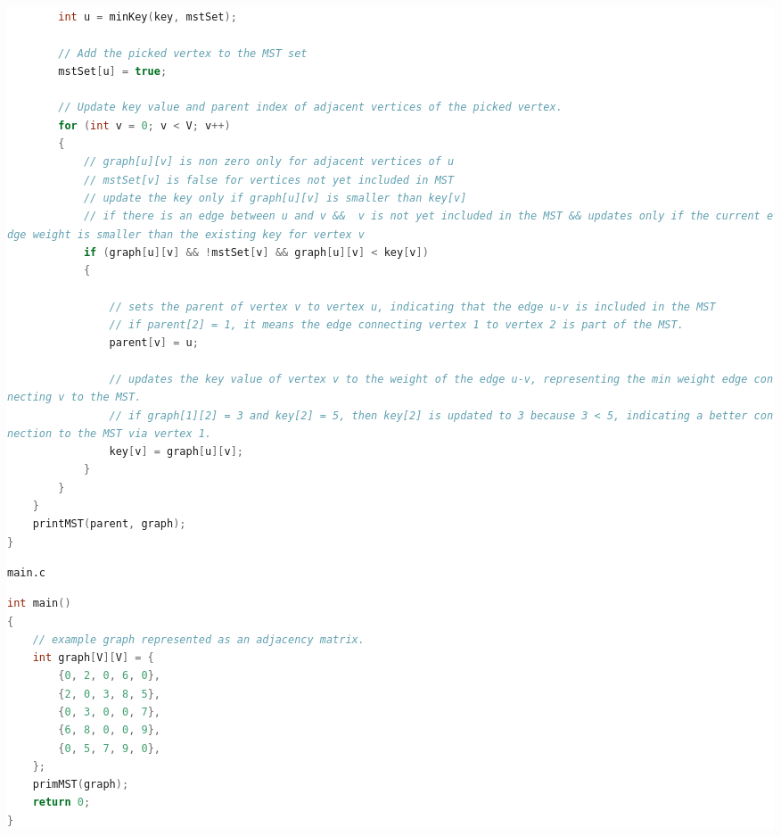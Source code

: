 ```c
        int u = minKey(key, mstSet);

        // Add the picked vertex to the MST set
        mstSet[u] = true;

        // Update key value and parent index of adjacent vertices of the picked vertex.
        for (int v = 0; v < V; v++)
        {
            // graph[u][v] is non zero only for adjacent vertices of u
            // mstSet[v] is false for vertices not yet included in MST
            // update the key only if graph[u][v] is smaller than key[v]
            // if there is an edge between u and v &&  v is not yet included in the MST && updates only if the current edge weight is smaller than the existing key for vertex v
            if (graph[u][v] && !mstSet[v] && graph[u][v] < key[v])
            {
                
                // sets the parent of vertex v to vertex u, indicating that the edge u-v is included in the MST
                // if parent[2] = 1, it means the edge connecting vertex 1 to vertex 2 is part of the MST.
                parent[v] = u;
                
                // updates the key value of vertex v to the weight of the edge u-v, representing the min weight edge connecting v to the MST.
                // if graph[1][2] = 3 and key[2] = 5, then key[2] is updated to 3 because 3 < 5, indicating a better connection to the MST via vertex 1.
                key[v] = graph[u][v];
            }
        }
    }
    printMST(parent, graph);
}
```

`main.c`

```c
int main()
{
    // example graph represented as an adjacency matrix.
    int graph[V][V] = {
        {0, 2, 0, 6, 0},
        {2, 0, 3, 8, 5},
        {0, 3, 0, 0, 7},
        {6, 8, 0, 0, 9},
        {0, 5, 7, 9, 0},
    };
    primMST(graph);
    return 0;
}
```
